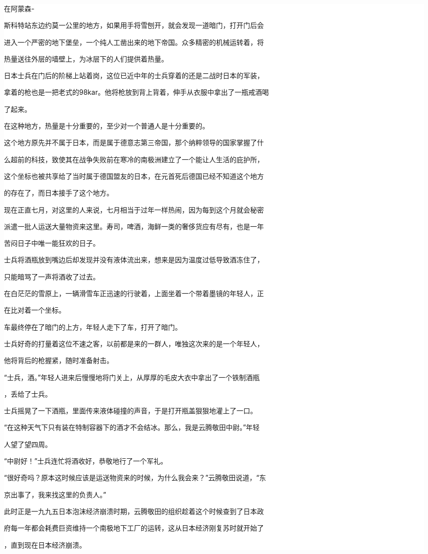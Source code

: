 在阿蒙森-

斯科特站东边约莫一公里的地方，如果用手将雪刨开，就会发现一道暗门，打开门后会

进入一个严密的地下堡垒，一个纯人工凿出来的地下帝国。众多精密的机械运转着，将

热量送往外层的墙壁上，为冰层下的人们提供着热量。

日本士兵在门后的阶梯上站着岗，这位已近中年的士兵穿着的还是二战时日本的军装，

拿着的枪也是一把老式的98kar。他将枪放到背上背着，伸手从衣服中拿出了一瓶戒酒喝

了起来。

在这种地方，热量是十分重要的，至少对一个普通人是十分重要的。

这个地方原先并不属于日本，而是属于德意志第三帝国，那个纳粹领导的国家掌握了什

么超前的科技，致使其在战争失败前在寒冷的南极洲建立了一个能让人生活的庇护所，

这个坐标也被共享给了当时属于德国盟友的日本，在元首死后德国已经不知道这个地方

的存在了，而日本接手了这个地方。

现在正直七月，对这里的人来说，七月相当于过年一样热闹，因为每到这个月就会秘密

派遣一批人运送大量物资来这里。寿司，啤酒，海鲜一类的奢侈货应有尽有，也是一年

苦闷日子中唯一能狂欢的日子。

士兵将酒瓶放到嘴边后却发现并没有液体流出来，想来是因为温度过低导致酒冻住了，

只能暗骂了一声将酒收了过去。

在白茫茫的雪原上，一辆滑雪车正迅速的行驶着，上面坐着一个带着墨镜的年轻人，正

在比对着一个坐标。

车最终停在了暗门的上方，年轻人走下了车，打开了暗门。

士兵好奇的打量着这位不速之客，以前都是来的一群人，唯独这次来的是一个年轻人，

他将背后的枪握紧，随时准备射击。

“士兵，酒。”年轻人进来后慢慢地将门关上，从厚厚的毛皮大衣中拿出了一个铁制酒瓶

，丢给了士兵。

士兵摇晃了一下酒瓶，里面传来液体碰撞的声音，于是打开瓶盖狠狠地灌上了一口。

“在这种天气下只有装在特制容器下的酒才不会结冰。那么，我是云腾敬田中尉。”年轻

人望了望四周。

“中尉好！”士兵连忙将酒收好，恭敬地行了一个军礼。

“很好奇吗？原本这时候应该是运送物资来的时候，为什么我会来？”云腾敬田说道，“东

京出事了，我来找这里的负责人。”

此时正是一九九五日本泡沫经济崩溃时期，云腾敬田的组织趁着这个时候查到了日本政

府每一年都会耗费巨资维持一个南极地下工厂的运转，这从日本经济刚复苏时就开始了

，直到现在日本经济崩溃。
